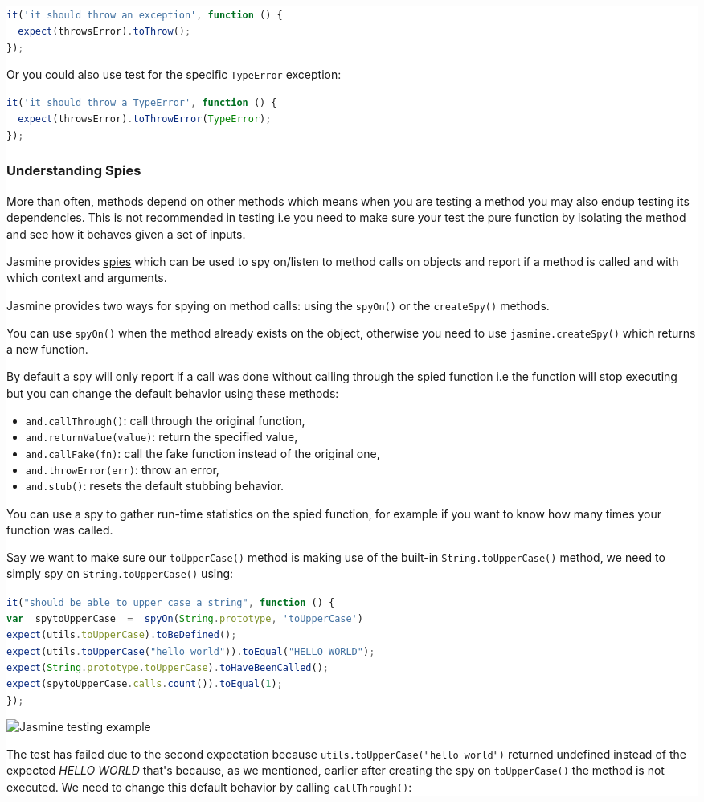 ```js
it('it should throw an exception', function () {
  expect(throwsError).toThrow();
});
```
 
 Or you could also use test for the specific `TypeError` exception: 

```js
it('it should throw a TypeError', function () {
  expect(throwsError).toThrowError(TypeError);
});
```
### Understanding Spies

More than often, methods depend on other methods which means when you are testing a method you may also endup testing its dependencies. This is not recommended in testing i.e you need to make sure your test the pure function by isolating the method and see how it behaves given a set of inputs.

Jasmine provides  [spies](http://jasmine.github.io/2.0/introduction.html#section-Spies) which can be used to spy on/listen to method calls on objects and report if a method is called and with which context and arguments. 

Jasmine provides two ways for spying on method calls: using the `spyOn()` or the `createSpy()` methods. 

You can use `spyOn()` when the method already exists on the object, otherwise you need to use `jasmine.createSpy()` which returns a new function.

By default a spy will only report if a call was done without calling through the spied function i.e the function will stop executing but you can change the default behavior using these methods:

- `and.callThrough()`: call through the original function,
- `and.returnValue(value)`:  return the specified value,
-  `and.callFake(fn)`: call the fake function instead of the original one,
- `and.throwError(err)`: throw an error,
- `and.stub()`: resets the default stubbing behavior.

You can use a spy to gather run-time statistics on the spied function, for example if you want to know how many times your function was called.


Say we want to make sure our `toUpperCase()` method is making use of the built-in `String.toUpperCase()` method, we need to simply spy on  `String.toUpperCase()` using:

```js
it("should be able to upper case a string", function () {
var  spytoUpperCase  =  spyOn(String.prototype, 'toUpperCase')
expect(utils.toUpperCase).toBeDefined();
expect(utils.toUpperCase("hello world")).toEqual("HELLO WORLD");
expect(String.prototype.toUpperCase).toHaveBeenCalled();
expect(spytoUpperCase.calls.count()).toEqual(1);
});
```
![Jasmine testing example](https://i.imgur.com/nO6re72.png)

The test has failed due to the second expectation because `utils.toUpperCase("hello world")` returned undefined instead of the expected *HELLO WORLD* that's because, as we mentioned, earlier after creating the spy on `toUpperCase()` the method is not executed. We need to change this default behavior by calling  `callThrough()`:
